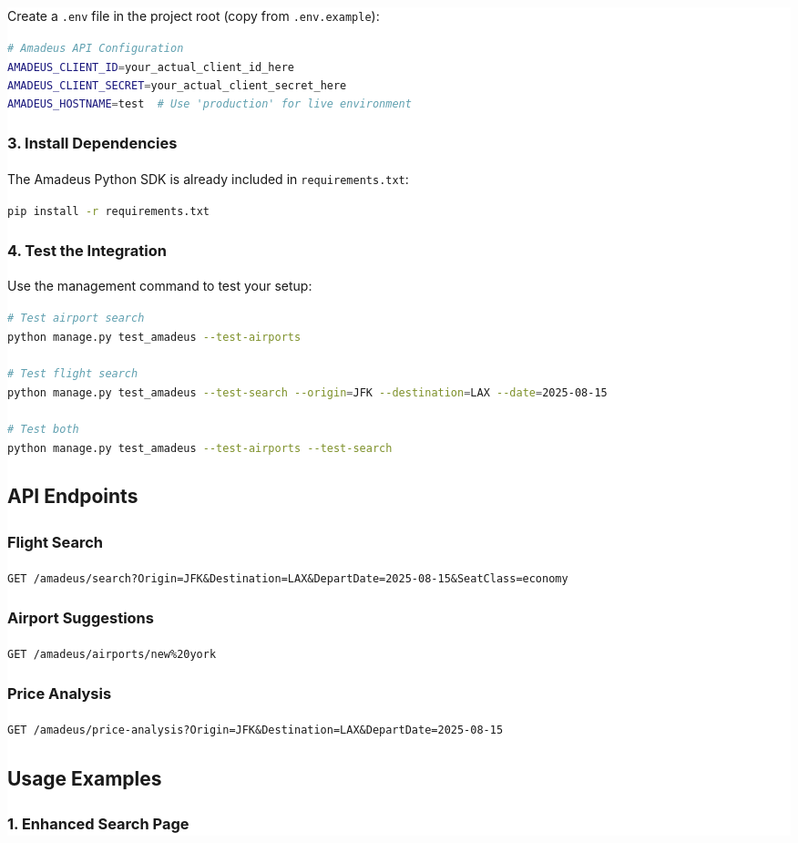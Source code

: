 Create a `.env` file in the project root (copy from `.env.example`):

```bash
# Amadeus API Configuration
AMADEUS_CLIENT_ID=your_actual_client_id_here
AMADEUS_CLIENT_SECRET=your_actual_client_secret_here
AMADEUS_HOSTNAME=test  # Use 'production' for live environment
```

### 3. Install Dependencies

The Amadeus Python SDK is already included in `requirements.txt`:

```bash
pip install -r requirements.txt
```

### 4. Test the Integration

Use the management command to test your setup:

```bash
# Test airport search
python manage.py test_amadeus --test-airports

# Test flight search
python manage.py test_amadeus --test-search --origin=JFK --destination=LAX --date=2025-08-15

# Test both
python manage.py test_amadeus --test-airports --test-search
```

## API Endpoints

### Flight Search
```
GET /amadeus/search?Origin=JFK&Destination=LAX&DepartDate=2025-08-15&SeatClass=economy
```

### Airport Suggestions
```
GET /amadeus/airports/new%20york
```

### Price Analysis
```
GET /amadeus/price-analysis?Origin=JFK&Destination=LAX&DepartDate=2025-08-15
```

## Usage Examples

### 1. Enhanced Search Page
